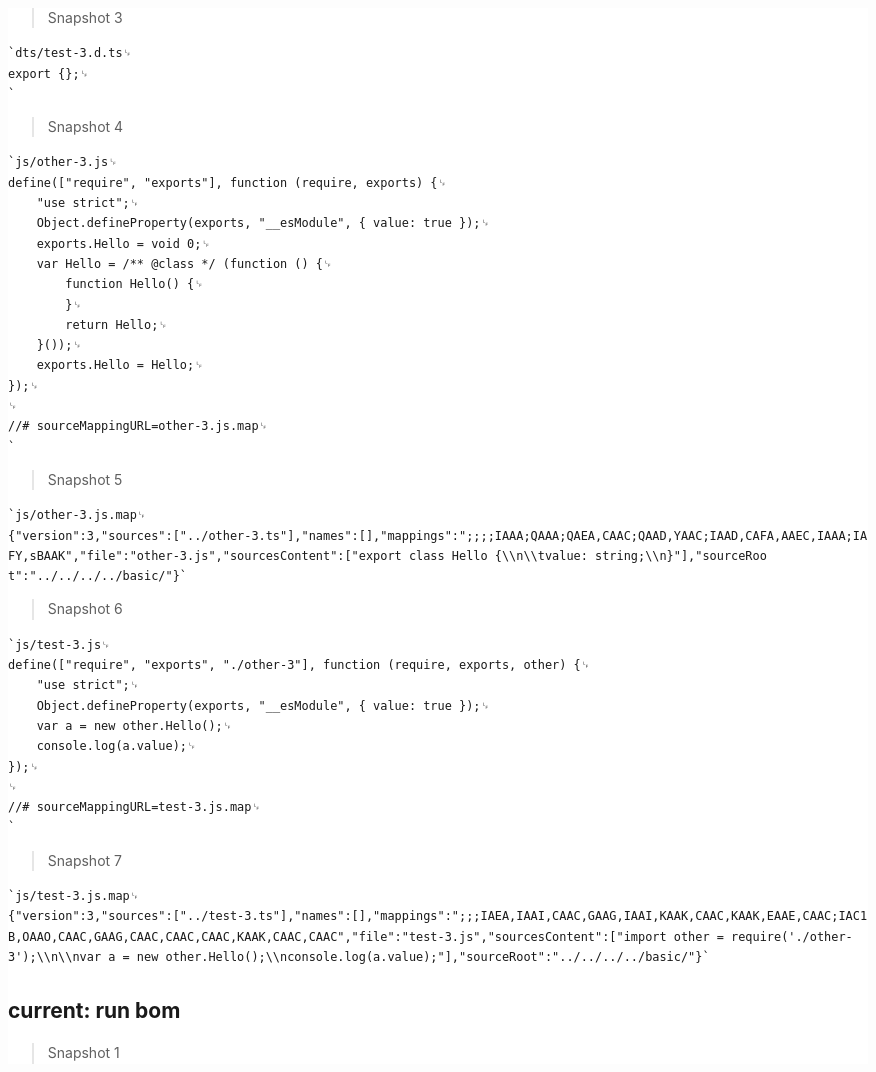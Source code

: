 > Snapshot 3

    `dts/test-3.d.ts␊
    export {};␊
    `

> Snapshot 4

    `js/other-3.js␊
    define(["require", "exports"], function (require, exports) {␊
        "use strict";␊
        Object.defineProperty(exports, "__esModule", { value: true });␊
        exports.Hello = void 0;␊
        var Hello = /** @class */ (function () {␊
            function Hello() {␊
            }␊
            return Hello;␊
        }());␊
        exports.Hello = Hello;␊
    });␊
    ␊
    //# sourceMappingURL=other-3.js.map␊
    `

> Snapshot 5

    `js/other-3.js.map␊
    {"version":3,"sources":["../other-3.ts"],"names":[],"mappings":";;;;IAAA;QAAA;QAEA,CAAC;QAAD,YAAC;IAAD,CAFA,AAEC,IAAA;IAFY,sBAAK","file":"other-3.js","sourcesContent":["export class Hello {\\n\\tvalue: string;\\n}"],"sourceRoot":"../../../../basic/"}`

> Snapshot 6

    `js/test-3.js␊
    define(["require", "exports", "./other-3"], function (require, exports, other) {␊
        "use strict";␊
        Object.defineProperty(exports, "__esModule", { value: true });␊
        var a = new other.Hello();␊
        console.log(a.value);␊
    });␊
    ␊
    //# sourceMappingURL=test-3.js.map␊
    `

> Snapshot 7

    `js/test-3.js.map␊
    {"version":3,"sources":["../test-3.ts"],"names":[],"mappings":";;;IAEA,IAAI,CAAC,GAAG,IAAI,KAAK,CAAC,KAAK,EAAE,CAAC;IAC1B,OAAO,CAAC,GAAG,CAAC,CAAC,CAAC,KAAK,CAAC,CAAC","file":"test-3.js","sourcesContent":["import other = require('./other-3');\\n\\nvar a = new other.Hello();\\nconsole.log(a.value);"],"sourceRoot":"../../../../basic/"}`

## current: run bom

> Snapshot 1
